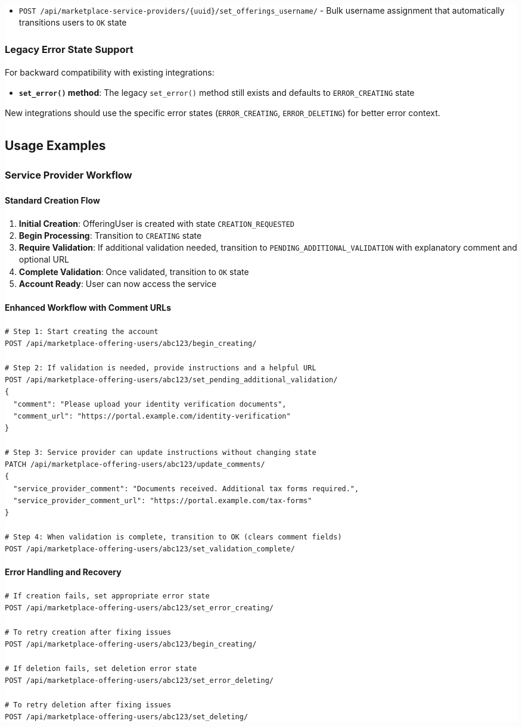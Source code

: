 - `POST /api/marketplace-service-providers/{uuid}/set_offerings_username/` - Bulk username assignment that automatically transitions users to `OK` state

### Legacy Error State Support

For backward compatibility with existing integrations:

- **`set_error()` method**: The legacy `set_error()` method still exists and defaults to `ERROR_CREATING` state

New integrations should use the specific error states (`ERROR_CREATING`, `ERROR_DELETING`) for better error context.

## Usage Examples

### Service Provider Workflow

#### Standard Creation Flow

1. **Initial Creation**: OfferingUser is created with state `CREATION_REQUESTED`
2. **Begin Processing**: Transition to `CREATING` state
3. **Require Validation**: If additional validation needed, transition to `PENDING_ADDITIONAL_VALIDATION` with explanatory comment and optional URL
4. **Complete Validation**: Once validated, transition to `OK` state
5. **Account Ready**: User can now access the service

#### Enhanced Workflow with Comment URLs

```http
# Step 1: Start creating the account
POST /api/marketplace-offering-users/abc123/begin_creating/

# Step 2: If validation is needed, provide instructions and a helpful URL
POST /api/marketplace-offering-users/abc123/set_pending_additional_validation/
{
  "comment": "Please upload your identity verification documents",
  "comment_url": "https://portal.example.com/identity-verification"
}

# Step 3: Service provider can update instructions without changing state
PATCH /api/marketplace-offering-users/abc123/update_comments/
{
  "service_provider_comment": "Documents received. Additional tax forms required.",
  "service_provider_comment_url": "https://portal.example.com/tax-forms"
}

# Step 4: When validation is complete, transition to OK (clears comment fields)
POST /api/marketplace-offering-users/abc123/set_validation_complete/
```

#### Error Handling and Recovery

```http
# If creation fails, set appropriate error state
POST /api/marketplace-offering-users/abc123/set_error_creating/

# To retry creation after fixing issues
POST /api/marketplace-offering-users/abc123/begin_creating/

# If deletion fails, set deletion error state
POST /api/marketplace-offering-users/abc123/set_error_deleting/

# To retry deletion after fixing issues
POST /api/marketplace-offering-users/abc123/set_deleting/
```
